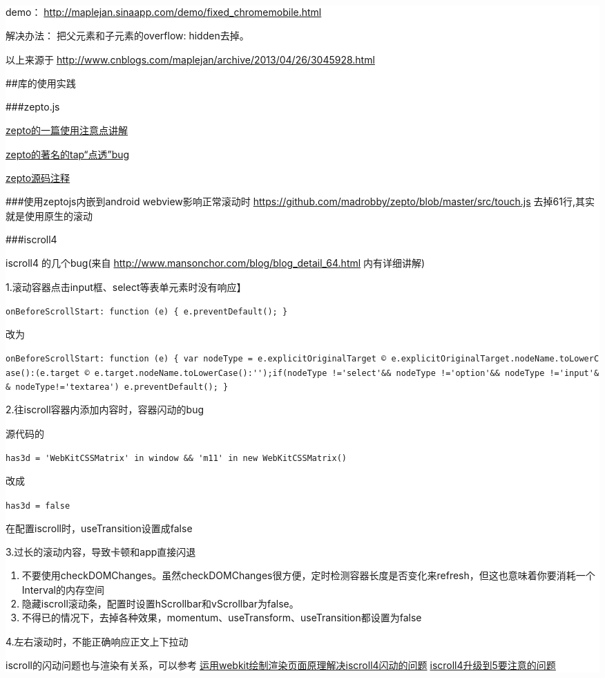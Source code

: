 demo： <http://maplejan.sinaapp.com/demo/fixed_chromemobile.html>

解决办法： 把父元素和子元素的overflow: hidden去掉。

以上来源于  <http://www.cnblogs.com/maplejan/archive/2013/04/26/3045928.html>





##库的使用实践

###zepto.js

 [zepto的一篇使用注意点讲解](http://chaoskeh.com/blog/some-experience-of-using-zepto.html "zepto")
 
 [zepto的著名的tap“点透”bug](http://blog.youyo.name/archives/zepto-tap-click-through-research.html "zepto")
 
 [zepto源码注释](http://www.cnblogs.com/sky000/archive/2013/03/29/2988952.html "zepto")
 
###使用zeptojs内嵌到android webview影响正常滚动时
<https://github.com/madrobby/zepto/blob/master/src/touch.js> 去掉61行,其实就是使用原生的滚动

###iscroll4

 iscroll4 的几个bug(来自 <http://www.mansonchor.com/blog/blog_detail_64.html> 内有详细讲解)
 
1.滚动容器点击input框、select等表单元素时没有响应】

	onBeforeScrollStart: function (e) { e.preventDefault(); }

改为

	onBeforeScrollStart: function (e) { var nodeType = e.explicitOriginalTarget © e.explicitOriginalTarget.nodeName.toLowerCase():(e.target © e.target.nodeName.toLowerCase():'');if(nodeType !='select'&& nodeType !='option'&& nodeType !='input'&& nodeType!='textarea') e.preventDefault(); }

2.往iscroll容器内添加内容时，容器闪动的bug


源代码的

	has3d = 'WebKitCSSMatrix' in window && 'm11' in new WebKitCSSMatrix()

改成

	has3d = false
	
在配置iscroll时，useTransition设置成false

3.过长的滚动内容，导致卡顿和app直接闪退

1. 不要使用checkDOMChanges。虽然checkDOMChanges很方便，定时检测容器长度是否变化来refresh，但这也意味着你要消耗一个Interval的内存空间
2. 隐藏iscroll滚动条，配置时设置hScrollbar和vScrollbar为false。
3. 不得已的情况下，去掉各种效果，momentum、useTransform、useTransition都设置为false

4.左右滚动时，不能正确响应正文上下拉动


iscroll的闪动问题也与渲染有关系，可以参考
 [运用webkit绘制渲染页面原理解决iscroll4闪动的问题](http://www.iunbug.com/archives/2012/09/19/411.html "iscroll4")
[iscroll4升级到5要注意的问题](http://blog.csdn.net/gcz564539969/article/details/9156141 "iscroll5")

